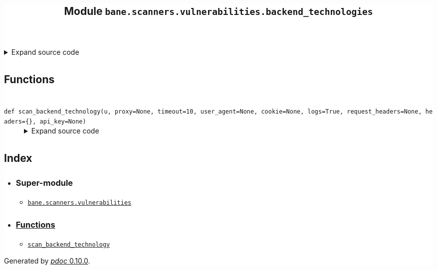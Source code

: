 </head>
<body>
<main>
<article id="content">
<header>
<h1 class="title">Module <code>bane.scanners.vulnerabilities.backend_technologies</code></h1>
</header>
<section id="section-intro">
<details class="source"><summary>
<span>Expand source code</span>
</summary></details>
</section>
<section>
</section>
<section>
</section>
<section>
<h2 class="section-title" id="header-functions">Functions</h2>
<dl>
<dt id="bane.scanners.vulnerabilities.backend_technologies.scan_backend_technology"><code class="name flex">
<span>def <span class="ident">scan_backend_technology</span></span>(<span>u, proxy=None, timeout=10, user_agent=None, cookie=None, logs=True, request_headers=None, headers={}, api_key=None)</span>
</code></dt>
<dd>
<div class="desc"></div>
<details class="source"><summary>
<span>Expand source code</span>
</summary></details>
</dd>
</dl>
</section>
<section>
</section>
</article>
<nav id="sidebar">
<h1>Index</h1>
<div class="toc">
<ul></ul>
</div>
<ul id="index">
<li><h3>Super-module</h3>
<ul>
<li><code><a title="bane.scanners.vulnerabilities" href="index.html">bane.scanners.vulnerabilities</a></code></li>
</ul>
</li>
<li><h3><a href="#header-functions">Functions</a></h3>
<ul class="">
<li><code><a title="bane.scanners.vulnerabilities.backend_technologies.scan_backend_technology" href="#bane.scanners.vulnerabilities.backend_technologies.scan_backend_technology">scan_backend_technology</a></code></li>
</ul>
</li>
</ul>
</nav>
</main>
<footer id="footer">
<p>Generated by <a href="https://pdoc3.github.io/pdoc" title="pdoc: Python API documentation generator"><cite>pdoc</cite> 0.10.0</a>.</p>
</footer>
</body>
</html>